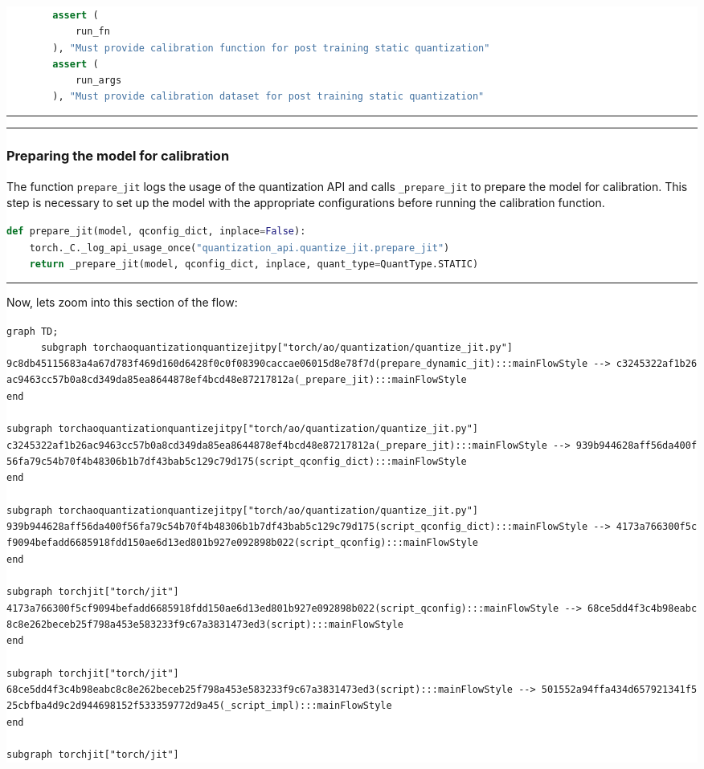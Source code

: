 ```python
        assert (
            run_fn
        ), "Must provide calibration function for post training static quantization"
        assert (
            run_args
        ), "Must provide calibration dataset for post training static quantization"
```

---

</SwmSnippet>

<SwmSnippet path="/torch/ao/quantization/quantize_jit.py" line="109">

---

### Preparing the model for calibration

The function `prepare_jit` logs the usage of the quantization API and calls `_prepare_jit` to prepare the model for calibration. This step is necessary to set up the model with the appropriate configurations before running the calibration function.

```python
def prepare_jit(model, qconfig_dict, inplace=False):
    torch._C._log_api_usage_once("quantization_api.quantize_jit.prepare_jit")
    return _prepare_jit(model, qconfig_dict, inplace, quant_type=QuantType.STATIC)
```

---

</SwmSnippet>

Now, lets zoom into this section of the flow:

```mermaid
graph TD;
      subgraph torchaoquantizationquantizejitpy["torch/ao/quantization/quantize_jit.py"]
9c8db45115683a4a67d783f469d160d6428f0c0f08390caccae06015d8e78f7d(prepare_dynamic_jit):::mainFlowStyle --> c3245322af1b26ac9463cc57b0a8cd349da85ea8644878ef4bcd48e87217812a(_prepare_jit):::mainFlowStyle
end

subgraph torchaoquantizationquantizejitpy["torch/ao/quantization/quantize_jit.py"]
c3245322af1b26ac9463cc57b0a8cd349da85ea8644878ef4bcd48e87217812a(_prepare_jit):::mainFlowStyle --> 939b944628aff56da400f56fa79c54b70f4b48306b1b7df43bab5c129c79d175(script_qconfig_dict):::mainFlowStyle
end

subgraph torchaoquantizationquantizejitpy["torch/ao/quantization/quantize_jit.py"]
939b944628aff56da400f56fa79c54b70f4b48306b1b7df43bab5c129c79d175(script_qconfig_dict):::mainFlowStyle --> 4173a766300f5cf9094befadd6685918fdd150ae6d13ed801b927e092898b022(script_qconfig):::mainFlowStyle
end

subgraph torchjit["torch/jit"]
4173a766300f5cf9094befadd6685918fdd150ae6d13ed801b927e092898b022(script_qconfig):::mainFlowStyle --> 68ce5dd4f3c4b98eabc8c8e262beceb25f798a453e583233f9c67a3831473ed3(script):::mainFlowStyle
end

subgraph torchjit["torch/jit"]
68ce5dd4f3c4b98eabc8c8e262beceb25f798a453e583233f9c67a3831473ed3(script):::mainFlowStyle --> 501552a94ffa434d657921341f525cbfba4d9c2d944698152f533359772d9a45(_script_impl):::mainFlowStyle
end

subgraph torchjit["torch/jit"]
```